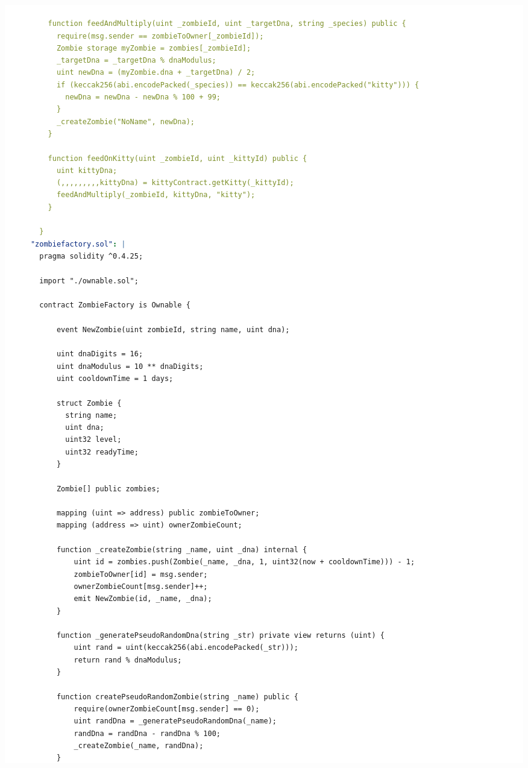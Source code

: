 ```yaml

          function feedAndMultiply(uint _zombieId, uint _targetDna, string _species) public {
            require(msg.sender == zombieToOwner[_zombieId]);
            Zombie storage myZombie = zombies[_zombieId];
            _targetDna = _targetDna % dnaModulus;
            uint newDna = (myZombie.dna + _targetDna) / 2;
            if (keccak256(abi.encodePacked(_species)) == keccak256(abi.encodePacked("kitty"))) {
              newDna = newDna - newDna % 100 + 99;
            }
            _createZombie("NoName", newDna);
          }

          function feedOnKitty(uint _zombieId, uint _kittyId) public {
            uint kittyDna;
            (,,,,,,,,,kittyDna) = kittyContract.getKitty(_kittyId);
            feedAndMultiply(_zombieId, kittyDna, "kitty");
          }

        }
      "zombiefactory.sol": |
        pragma solidity ^0.4.25;

        import "./ownable.sol";

        contract ZombieFactory is Ownable {

            event NewZombie(uint zombieId, string name, uint dna);

            uint dnaDigits = 16;
            uint dnaModulus = 10 ** dnaDigits;
            uint cooldownTime = 1 days;

            struct Zombie {
              string name;
              uint dna;
              uint32 level;
              uint32 readyTime;
            }

            Zombie[] public zombies;

            mapping (uint => address) public zombieToOwner;
            mapping (address => uint) ownerZombieCount;

            function _createZombie(string _name, uint _dna) internal {
                uint id = zombies.push(Zombie(_name, _dna, 1, uint32(now + cooldownTime))) - 1;
                zombieToOwner[id] = msg.sender;
                ownerZombieCount[msg.sender]++;
                emit NewZombie(id, _name, _dna);
            }

            function _generatePseudoRandomDna(string _str) private view returns (uint) {
                uint rand = uint(keccak256(abi.encodePacked(_str)));
                return rand % dnaModulus;
            }

            function createPseudoRandomZombie(string _name) public {
                require(ownerZombieCount[msg.sender] == 0);
                uint randDna = _generatePseudoRandomDna(_name);
                randDna = randDna - randDna % 100;
                _createZombie(_name, randDna);
            }

```